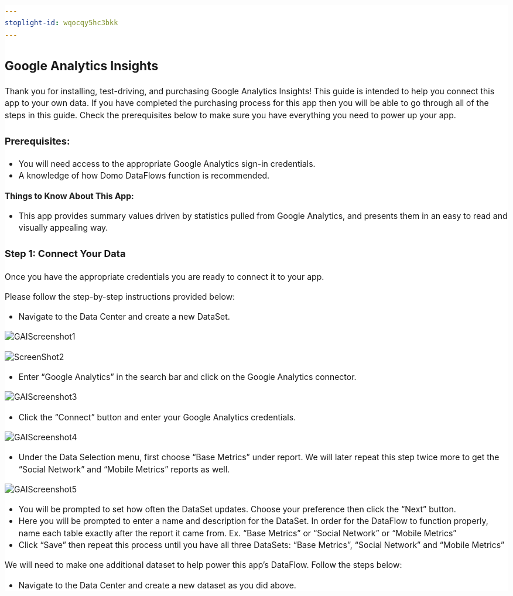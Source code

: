 ```yaml
---
stoplight-id: wqocqy5hc3bkk
---
```


<div class="col-md-12 content-panel">
                <h2>Google Analytics Insights</h2>
                <p></p><p>Thank you for installing, test-driving, and purchasing Google Analytics Insights! This guide is intended to help you connect this app to your own data. If you have completed the purchasing process for this app then you will be able to go through all of the steps in this guide. Check the prerequisites below to make sure you have everything you need to power up your app.</p>
<h3 class="doc-row-title"><strong>Prerequisites:</strong></h3>
<ul>
<li>You will need access to the appropriate Google Analytics sign-in credentials.</li>
<li>A knowledge of how Domo DataFlows function is recommended.</li>
</ul>
<div id="Step%201:%20Identify%20Required%20Data%20Fields" class="doc-row">
<div class="small-pad-bottom">
<p><strong>Things to Know About This&nbsp;App:</strong></p>
<ul>
<li>This app provides summary values driven by statistics pulled from Google Analytics, and presents them in an easy to read and visually appealing way.</li>
</ul>
</div>
</div>
<p></p><div class="doc-row" id="Step%201:%20Connect%20Your%20Data">
                                    <h3 class="doc-row-title">Step 1: Connect Your Data</h3><div class="small-pad-bottom"><p>Once you have the appropriate credentials&nbsp;you are ready to connect it to your app.</p>
<p>Please follow the step-by-step instructions provided below:</p>
<ul>
<li>Navigate&nbsp;to the Data Center and create&nbsp;a new DataSet.</li>
</ul>
<p><img loading="lazy" class="alignnone size-full wp-image-2617" src="https://s3.amazonaws.com/development.domo.com/wp-content/uploads/2016/08/05154705/GAIScreenshot11.png" alt="GAIScreenshot1" width="416" height="342" srcset="https://s3.amazonaws.com/development.domo.com/wp-content/uploads/2016/08/05154705/GAIScreenshot11.png 416w, https://s3.amazonaws.com/development.domo.com/wp-content/uploads/2016/08/05154705/GAIScreenshot11-300x247.png 300w" sizes="(max-width: 416px) 100vw, 416px"></p>
<p><img loading="lazy" class="alignnone wp-image-2612" src="https://s3.amazonaws.com/development.domo.com/wp-content/uploads/2016/08/05152414/ScreenShot2.png" alt="ScreenShot2" width="1475" height="199" srcset="https://s3.amazonaws.com/development.domo.com/wp-content/uploads/2016/08/05152414/ScreenShot2.png 1475w, https://s3.amazonaws.com/development.domo.com/wp-content/uploads/2016/08/05152414/ScreenShot2-300x40.png 300w, https://s3.amazonaws.com/development.domo.com/wp-content/uploads/2016/08/05152414/ScreenShot2-768x104.png 768w, https://s3.amazonaws.com/development.domo.com/wp-content/uploads/2016/08/05152414/ScreenShot2-1024x138.png 1024w" sizes="(max-width: 1475px) 100vw, 1475px"></p>
<ul>
<li>Enter “Google Analytics” in the search bar and click on the Google Analytics connector.</li>
</ul>
<p><img loading="lazy" class="alignnone size-full wp-image-2615" src="https://s3.amazonaws.com/development.domo.com/wp-content/uploads/2016/08/05153137/GAIScreenshot3.png" alt="GAIScreenshot3" width="927" height="459" srcset="https://s3.amazonaws.com/development.domo.com/wp-content/uploads/2016/08/05153137/GAIScreenshot3.png 927w, https://s3.amazonaws.com/development.domo.com/wp-content/uploads/2016/08/05153137/GAIScreenshot3-300x149.png 300w, https://s3.amazonaws.com/development.domo.com/wp-content/uploads/2016/08/05153137/GAIScreenshot3-768x380.png 768w" sizes="(max-width: 927px) 100vw, 927px"></p>
<ul>
<li>Click the “Connect” button and enter your Google Analytics credentials.</li>
</ul>
<p><img loading="lazy" class="alignnone size-full wp-image-2616" src="https://s3.amazonaws.com/development.domo.com/wp-content/uploads/2016/08/05153539/GAIScreenshot4.png" alt="GAIScreenshot4" width="1014" height="494" srcset="https://s3.amazonaws.com/development.domo.com/wp-content/uploads/2016/08/05153539/GAIScreenshot4.png 1014w, https://s3.amazonaws.com/development.domo.com/wp-content/uploads/2016/08/05153539/GAIScreenshot4-300x146.png 300w, https://s3.amazonaws.com/development.domo.com/wp-content/uploads/2016/08/05153539/GAIScreenshot4-768x374.png 768w" sizes="(max-width: 1014px) 100vw, 1014px"></p>
<ul>
<li>Under the Data Selection menu, first choose “Base Metrics” under report. We will later repeat this step twice more to get the “Social Network” and “Mobile Metrics” reports as well.</li>
</ul>
<p><img loading="lazy" class="alignnone size-full wp-image-2618" src="https://s3.amazonaws.com/development.domo.com/wp-content/uploads/2016/08/05155142/GAIScreenshot5.png" alt="GAIScreenshot5" width="1002" height="368" srcset="https://s3.amazonaws.com/development.domo.com/wp-content/uploads/2016/08/05155142/GAIScreenshot5.png 1002w, https://s3.amazonaws.com/development.domo.com/wp-content/uploads/2016/08/05155142/GAIScreenshot5-300x110.png 300w, https://s3.amazonaws.com/development.domo.com/wp-content/uploads/2016/08/05155142/GAIScreenshot5-768x282.png 768w" sizes="(max-width: 1002px) 100vw, 1002px"></p>
<ul>
<li>You will be prompted to set how often the DataSet updates. Choose your preference then click the “Next” button.</li>
<li>Here you will be prompted to enter a name and description for the DataSet. In order for the DataFlow to function properly, name each table exactly after the report it came from. Ex. “Base Metrics” or “Social Network” or “Mobile Metrics”</li>
<li>Click “Save” then repeat this process until you have all three DataSets: “Base Metrics”, “Social Network” and “Mobile Metrics”</li>
</ul>
<p>We will need to make one additional dataset to help power this app’s DataFlow. Follow the steps below:</p>
<ul>
<li>Navigate to the Data Center and create a new dataset as you did above.</li>